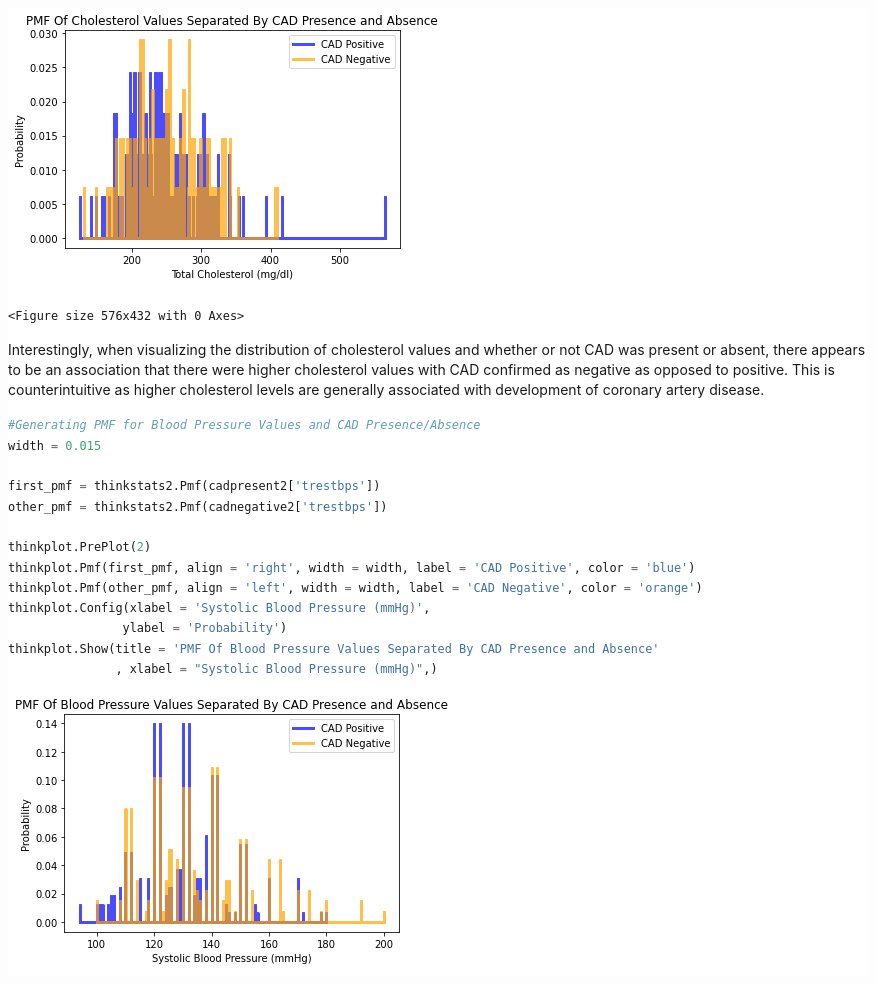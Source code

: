 
![png](/images/heartdisease/output_22_0.png)



    <Figure size 576x432 with 0 Axes>


Interestingly, when visualizing the distribution of cholesterol values and whether or not CAD was present or absent, there appears to be an association that there were higher cholesterol values with CAD confirmed as negative as opposed to positive.  This is counterintuitive as higher cholesterol levels are generally associated with development of coronary artery disease.


```python
#Generating PMF for Blood Pressure Values and CAD Presence/Absence
width = 0.015

first_pmf = thinkstats2.Pmf(cadpresent2['trestbps'])
other_pmf = thinkstats2.Pmf(cadnegative2['trestbps'])

thinkplot.PrePlot(2)
thinkplot.Pmf(first_pmf, align = 'right', width = width, label = 'CAD Positive', color = 'blue')
thinkplot.Pmf(other_pmf, align = 'left', width = width, label = 'CAD Negative', color = 'orange')
thinkplot.Config(xlabel = 'Systolic Blood Pressure (mmHg)',
                ylabel = 'Probability')
thinkplot.Show(title = 'PMF Of Blood Pressure Values Separated By CAD Presence and Absence'
               , xlabel = "Systolic Blood Pressure (mmHg)",)
```


![png](/images/heartdisease/output_24_0.png)
